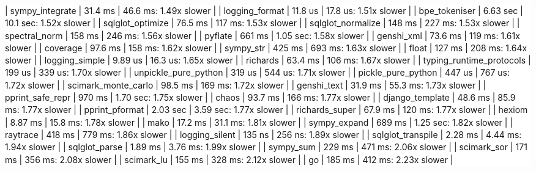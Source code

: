 | sympy_integrate            | 31.4 ms                                                               | 46.6 ms: 1.49x slower                                                 |
| logging_format             | 11.8 us                                                               | 17.8 us: 1.51x slower                                                 |
| bpe_tokeniser              | 6.63 sec                                                              | 10.1 sec: 1.52x slower                                                |
| sqlglot_optimize           | 76.5 ms                                                               | 117 ms: 1.53x slower                                                  |
| sqlglot_normalize          | 148 ms                                                                | 227 ms: 1.53x slower                                                  |
| spectral_norm              | 158 ms                                                                | 246 ms: 1.56x slower                                                  |
| pyflate                    | 661 ms                                                                | 1.05 sec: 1.58x slower                                                |
| genshi_xml                 | 73.6 ms                                                               | 119 ms: 1.61x slower                                                  |
| coverage                   | 97.6 ms                                                               | 158 ms: 1.62x slower                                                  |
| sympy_str                  | 425 ms                                                                | 693 ms: 1.63x slower                                                  |
| float                      | 127 ms                                                                | 208 ms: 1.64x slower                                                  |
| logging_simple             | 9.89 us                                                               | 16.3 us: 1.65x slower                                                 |
| richards                   | 63.4 ms                                                               | 106 ms: 1.67x slower                                                  |
| typing_runtime_protocols   | 199 us                                                                | 339 us: 1.70x slower                                                  |
| unpickle_pure_python       | 319 us                                                                | 544 us: 1.71x slower                                                  |
| pickle_pure_python         | 447 us                                                                | 767 us: 1.72x slower                                                  |
| scimark_monte_carlo        | 98.5 ms                                                               | 169 ms: 1.72x slower                                                  |
| genshi_text                | 31.9 ms                                                               | 55.3 ms: 1.73x slower                                                 |
| pprint_safe_repr           | 970 ms                                                                | 1.70 sec: 1.75x slower                                                |
| chaos                      | 93.7 ms                                                               | 166 ms: 1.77x slower                                                  |
| django_template            | 48.6 ms                                                               | 85.9 ms: 1.77x slower                                                 |
| pprint_pformat             | 2.03 sec                                                              | 3.59 sec: 1.77x slower                                                |
| richards_super             | 67.9 ms                                                               | 120 ms: 1.77x slower                                                  |
| hexiom                     | 8.87 ms                                                               | 15.8 ms: 1.78x slower                                                 |
| mako                       | 17.2 ms                                                               | 31.1 ms: 1.81x slower                                                 |
| sympy_expand               | 689 ms                                                                | 1.25 sec: 1.82x slower                                                |
| raytrace                   | 418 ms                                                                | 779 ms: 1.86x slower                                                  |
| logging_silent             | 135 ns                                                                | 256 ns: 1.89x slower                                                  |
| sqlglot_transpile          | 2.28 ms                                                               | 4.44 ms: 1.94x slower                                                 |
| sqlglot_parse              | 1.89 ms                                                               | 3.76 ms: 1.99x slower                                                 |
| sympy_sum                  | 229 ms                                                                | 471 ms: 2.06x slower                                                  |
| scimark_sor                | 171 ms                                                                | 356 ms: 2.08x slower                                                  |
| scimark_lu                 | 155 ms                                                                | 328 ms: 2.12x slower                                                  |
| go                         | 185 ms                                                                | 412 ms: 2.23x slower                                                  |